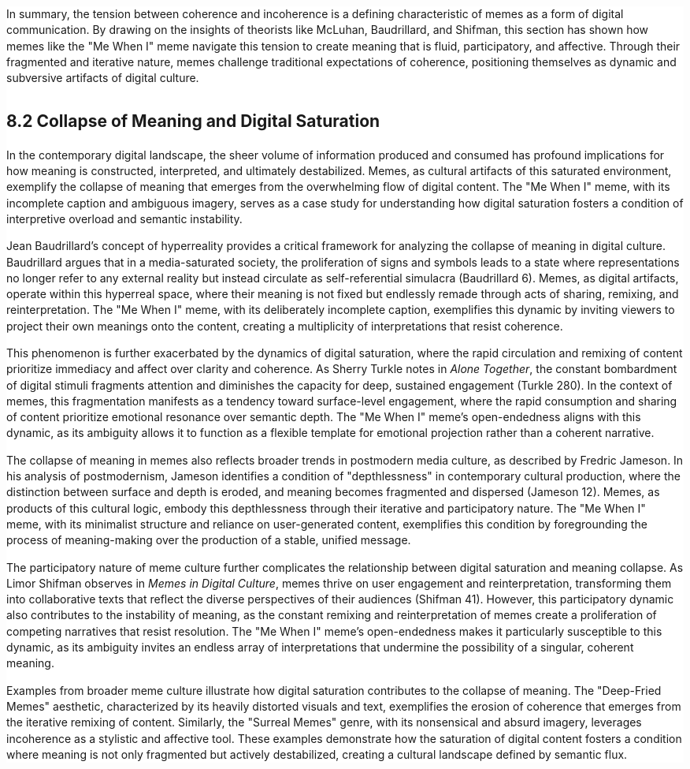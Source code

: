 In summary, the tension between coherence and incoherence is a defining characteristic of memes as a form of digital communication. By drawing on the insights of theorists like McLuhan, Baudrillard, and Shifman, this section has shown how memes like the "Me When I" meme navigate this tension to create meaning that is fluid, participatory, and affective. Through their fragmented and iterative nature, memes challenge traditional expectations of coherence, positioning themselves as dynamic and subversive artifacts of digital culture.

## 8.2 Collapse of Meaning and Digital Saturation

In the contemporary digital landscape, the sheer volume of information produced and consumed has profound implications for how meaning is constructed, interpreted, and ultimately destabilized. Memes, as cultural artifacts of this saturated environment, exemplify the collapse of meaning that emerges from the overwhelming flow of digital content. The "Me When I" meme, with its incomplete caption and ambiguous imagery, serves as a case study for understanding how digital saturation fosters a condition of interpretive overload and semantic instability.

Jean Baudrillard’s concept of hyperreality provides a critical framework for analyzing the collapse of meaning in digital culture. Baudrillard argues that in a media-saturated society, the proliferation of signs and symbols leads to a state where representations no longer refer to any external reality but instead circulate as self-referential simulacra (Baudrillard 6). Memes, as digital artifacts, operate within this hyperreal space, where their meaning is not fixed but endlessly remade through acts of sharing, remixing, and reinterpretation. The "Me When I" meme, with its deliberately incomplete caption, exemplifies this dynamic by inviting viewers to project their own meanings onto the content, creating a multiplicity of interpretations that resist coherence.

This phenomenon is further exacerbated by the dynamics of digital saturation, where the rapid circulation and remixing of content prioritize immediacy and affect over clarity and coherence. As Sherry Turkle notes in *Alone Together*, the constant bombardment of digital stimuli fragments attention and diminishes the capacity for deep, sustained engagement (Turkle 280). In the context of memes, this fragmentation manifests as a tendency toward surface-level engagement, where the rapid consumption and sharing of content prioritize emotional resonance over semantic depth. The "Me When I" meme’s open-endedness aligns with this dynamic, as its ambiguity allows it to function as a flexible template for emotional projection rather than a coherent narrative.

The collapse of meaning in memes also reflects broader trends in postmodern media culture, as described by Fredric Jameson. In his analysis of postmodernism, Jameson identifies a condition of "depthlessness" in contemporary cultural production, where the distinction between surface and depth is eroded, and meaning becomes fragmented and dispersed (Jameson 12). Memes, as products of this cultural logic, embody this depthlessness through their iterative and participatory nature. The "Me When I" meme, with its minimalist structure and reliance on user-generated content, exemplifies this condition by foregrounding the process of meaning-making over the production of a stable, unified message.

The participatory nature of meme culture further complicates the relationship between digital saturation and meaning collapse. As Limor Shifman observes in *Memes in Digital Culture*, memes thrive on user engagement and reinterpretation, transforming them into collaborative texts that reflect the diverse perspectives of their audiences (Shifman 41). However, this participatory dynamic also contributes to the instability of meaning, as the constant remixing and reinterpretation of memes create a proliferation of competing narratives that resist resolution. The "Me When I" meme’s open-endedness makes it particularly susceptible to this dynamic, as its ambiguity invites an endless array of interpretations that undermine the possibility of a singular, coherent meaning.

Examples from broader meme culture illustrate how digital saturation contributes to the collapse of meaning. The "Deep-Fried Memes" aesthetic, characterized by its heavily distorted visuals and text, exemplifies the erosion of coherence that emerges from the iterative remixing of content. Similarly, the "Surreal Memes" genre, with its nonsensical and absurd imagery, leverages incoherence as a stylistic and affective tool. These examples demonstrate how the saturation of digital content fosters a condition where meaning is not only fragmented but actively destabilized, creating a cultural landscape defined by semantic flux.
